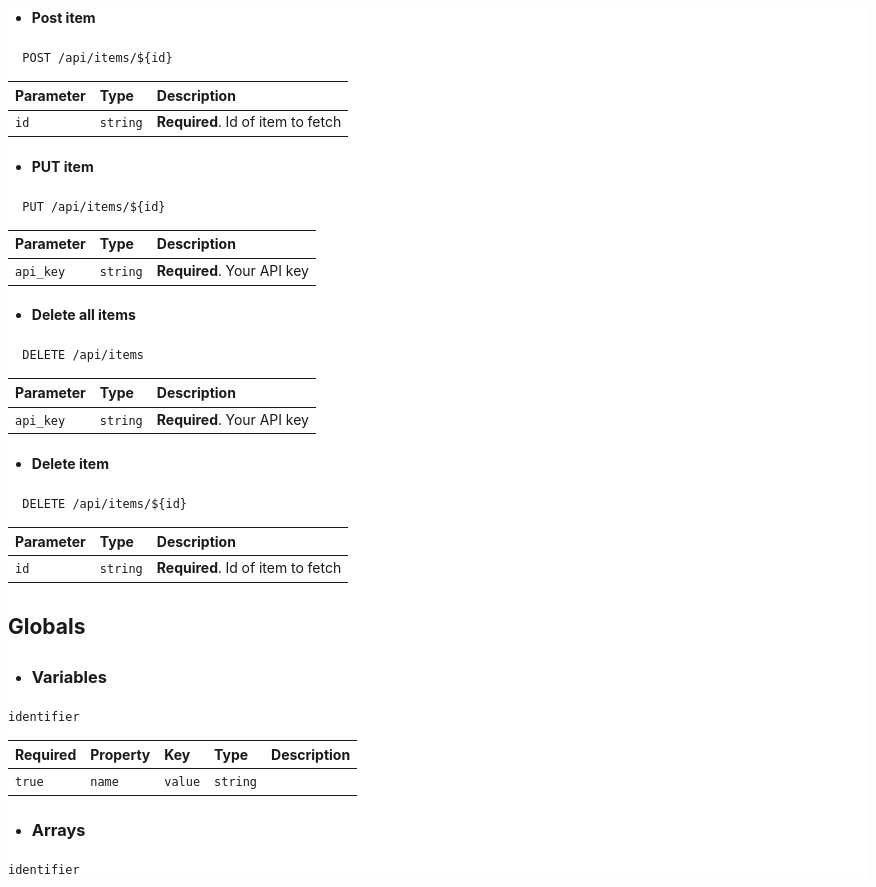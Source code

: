 - #### Post item

```http
  POST /api/items/${id}
```

| Parameter | Type     | Description                       |
| :-------- | :------- | :-------------------------------- |
| `id`      | `string` | **Required**. Id of item to fetch |

- #### PUT item

```http
  PUT /api/items/${id}
```

| Parameter | Type     | Description                |
| :-------- | :------- | :------------------------- |
| `api_key` | `string` | **Required**. Your API key |

- #### Delete all items

```http
  DELETE /api/items
```

| Parameter | Type     | Description                |
| :-------- | :------- | :------------------------- |
| `api_key` | `string` | **Required**. Your API key |

- #### Delete item

```http
  DELETE /api/items/${id}
```

| Parameter | Type     | Description                       |
| :-------- | :------- | :-------------------------------- |
| `id`      | `string` | **Required**. Id of item to fetch |

## Globals

- ### Variables

```
identifier
```

| Required | Property | Key     | Type     | Description |
| :------- | :------- | :------ | :------- | :---------- |
| `true`   | `name`   | `value` | `string` |             |

- ### Arrays

```
identifier
```
